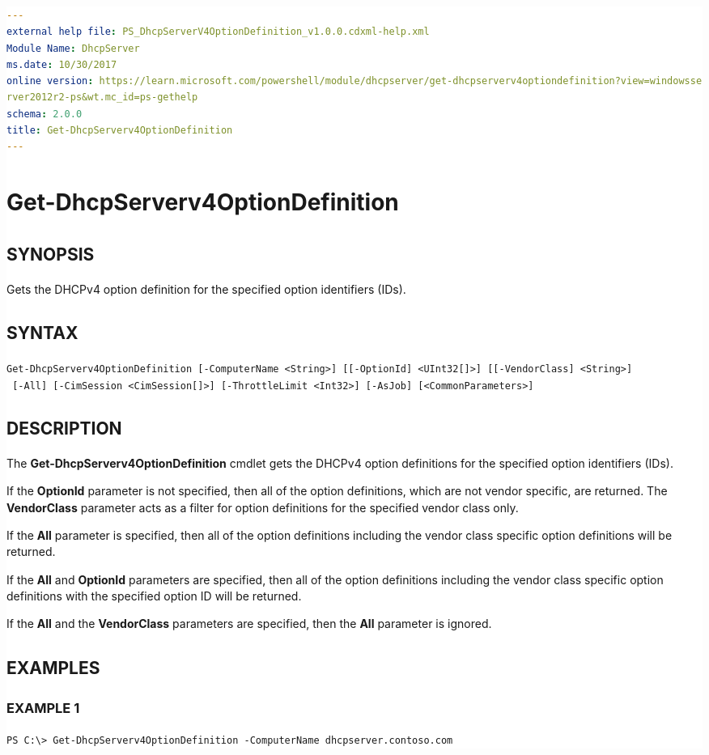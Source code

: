 ```yaml
---
external help file: PS_DhcpServerV4OptionDefinition_v1.0.0.cdxml-help.xml
Module Name: DhcpServer
ms.date: 10/30/2017
online version: https://learn.microsoft.com/powershell/module/dhcpserver/get-dhcpserverv4optiondefinition?view=windowsserver2012r2-ps&wt.mc_id=ps-gethelp
schema: 2.0.0
title: Get-DhcpServerv4OptionDefinition
---
```


# Get-DhcpServerv4OptionDefinition

## SYNOPSIS
Gets the DHCPv4 option definition for the specified option identifiers (IDs).

## SYNTAX

```
Get-DhcpServerv4OptionDefinition [-ComputerName <String>] [[-OptionId] <UInt32[]>] [[-VendorClass] <String>]
 [-All] [-CimSession <CimSession[]>] [-ThrottleLimit <Int32>] [-AsJob] [<CommonParameters>]
```

## DESCRIPTION
The **Get-DhcpServerv4OptionDefinition** cmdlet gets the DHCPv4 option definitions for the specified option identifiers (IDs).

If the **OptionId** parameter is not specified, then all of the option definitions, which are not vendor specific, are returned.
The **VendorClass** parameter acts as a filter for option definitions for the specified vendor class only.

If the **All** parameter is specified, then all of the option definitions including the vendor class specific option definitions will be returned.

If the **All** and **OptionId** parameters are specified, then all of the option definitions including the vendor class specific option definitions with the specified option ID will be returned.

If the **All** and the **VendorClass** parameters are specified, then the **All** parameter is ignored.

## EXAMPLES

### EXAMPLE 1
```
PS C:\> Get-DhcpServerv4OptionDefinition -ComputerName dhcpserver.contoso.com
```
